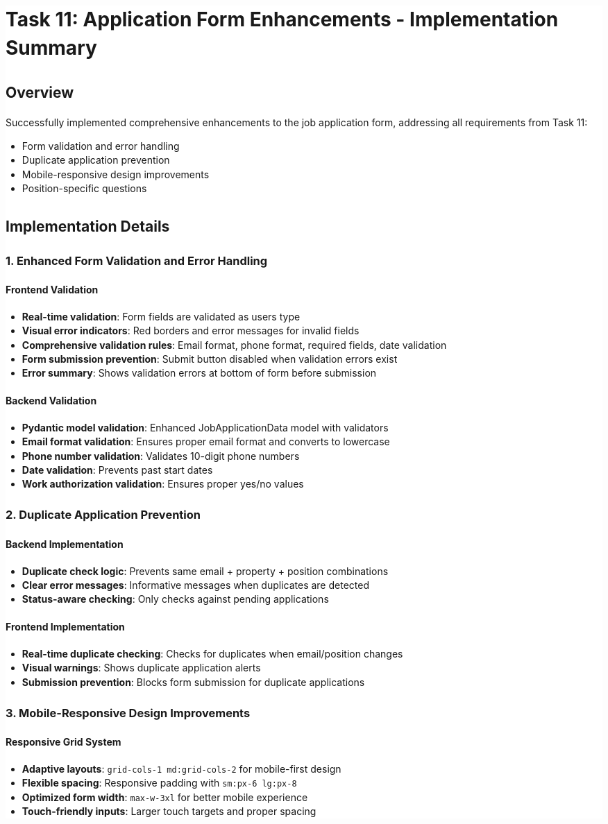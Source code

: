 # Task 11: Application Form Enhancements - Implementation Summary

## Overview
Successfully implemented comprehensive enhancements to the job application form, addressing all requirements from Task 11:
- Form validation and error handling
- Duplicate application prevention
- Mobile-responsive design improvements
- Position-specific questions

## Implementation Details

### 1. Enhanced Form Validation and Error Handling

#### Frontend Validation
- **Real-time validation**: Form fields are validated as users type
- **Visual error indicators**: Red borders and error messages for invalid fields
- **Comprehensive validation rules**: Email format, phone format, required fields, date validation
- **Form submission prevention**: Submit button disabled when validation errors exist
- **Error summary**: Shows validation errors at bottom of form before submission

#### Backend Validation
- **Pydantic model validation**: Enhanced JobApplicationData model with validators
- **Email format validation**: Ensures proper email format and converts to lowercase
- **Phone number validation**: Validates 10-digit phone numbers
- **Date validation**: Prevents past start dates
- **Work authorization validation**: Ensures proper yes/no values

### 2. Duplicate Application Prevention

#### Backend Implementation
- **Duplicate check logic**: Prevents same email + property + position combinations
- **Clear error messages**: Informative messages when duplicates are detected
- **Status-aware checking**: Only checks against pending applications

#### Frontend Implementation
- **Real-time duplicate checking**: Checks for duplicates when email/position changes
- **Visual warnings**: Shows duplicate application alerts
- **Submission prevention**: Blocks form submission for duplicate applications

### 3. Mobile-Responsive Design Improvements

#### Responsive Grid System
- **Adaptive layouts**: `grid-cols-1 md:grid-cols-2` for mobile-first design
- **Flexible spacing**: Responsive padding with `sm:px-6 lg:px-8`
- **Optimized form width**: `max-w-3xl` for better mobile experience
- **Touch-friendly inputs**: Larger touch targets and proper spacing

